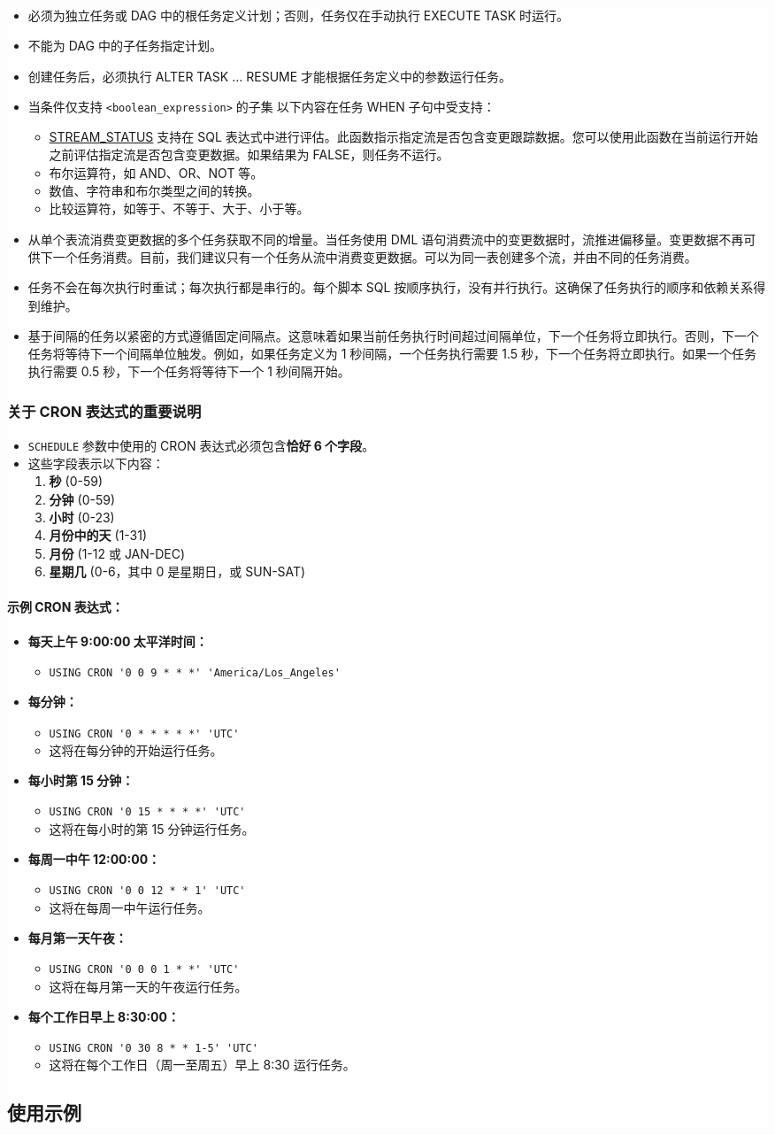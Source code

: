 - 必须为独立任务或 DAG 中的根任务定义计划；否则，任务仅在手动执行 EXECUTE TASK 时运行。
- 不能为 DAG 中的子任务指定计划。
- 创建任务后，必须执行 ALTER TASK … RESUME 才能根据任务定义中的参数运行任务。
- 当条件仅支持 `<boolean_expression>` 的子集
  以下内容在任务 WHEN 子句中受支持：

  - [STREAM_STATUS](../../../00-sql-reference/20-system-tables/system-stream-status.md) 支持在 SQL 表达式中进行评估。此函数指示指定流是否包含变更跟踪数据。您可以使用此函数在当前运行开始之前评估指定流是否包含变更数据。如果结果为 FALSE，则任务不运行。
  - 布尔运算符，如 AND、OR、NOT 等。
  - 数值、字符串和布尔类型之间的转换。
  - 比较运算符，如等于、不等于、大于、小于等。

- 从单个表流消费变更数据的多个任务获取不同的增量。当任务使用 DML 语句消费流中的变更数据时，流推进偏移量。变更数据不再可供下一个任务消费。目前，我们建议只有一个任务从流中消费变更数据。可以为同一表创建多个流，并由不同的任务消费。
- 任务不会在每次执行时重试；每次执行都是串行的。每个脚本 SQL 按顺序执行，没有并行执行。这确保了任务执行的顺序和依赖关系得到维护。
- 基于间隔的任务以紧密的方式遵循固定间隔点。这意味着如果当前任务执行时间超过间隔单位，下一个任务将立即执行。否则，下一个任务将等待下一个间隔单位触发。例如，如果任务定义为 1 秒间隔，一个任务执行需要 1.5 秒，下一个任务将立即执行。如果一个任务执行需要 0.5 秒，下一个任务将等待下一个 1 秒间隔开始。

### 关于 CRON 表达式的重要说明

- `SCHEDULE` 参数中使用的 CRON 表达式必须包含**恰好 6 个字段**。
- 这些字段表示以下内容：
  1. **秒** (0-59)
  2. **分钟** (0-59)
  3. **小时** (0-23)
  4. **月份中的天** (1-31)
  5. **月份** (1-12 或 JAN-DEC)
  6. **星期几** (0-6，其中 0 是星期日，或 SUN-SAT)

 #### 示例 CRON 表达式：

- **每天上午 9:00:00 太平洋时间：**
  - `USING CRON '0 0 9 * * *' 'America/Los_Angeles'`

- **每分钟：**
  - `USING CRON '0 * * * * *' 'UTC'`
  - 这将在每分钟的开始运行任务。

- **每小时第 15 分钟：**
  - `USING CRON '0 15 * * * *' 'UTC'`
  - 这将在每小时的第 15 分钟运行任务。

- **每周一中午 12:00:00：**
  - `USING CRON '0 0 12 * * 1' 'UTC'`
  - 这将在每周一中午运行任务。

- **每月第一天午夜：**
  - `USING CRON '0 0 0 1 * *' 'UTC'`
  - 这将在每月第一天的午夜运行任务。

- **每个工作日早上 8:30:00：**
  - `USING CRON '0 30 8 * * 1-5' 'UTC'`
  - 这将在每个工作日（周一至周五）早上 8:30 运行任务。

## 使用示例
